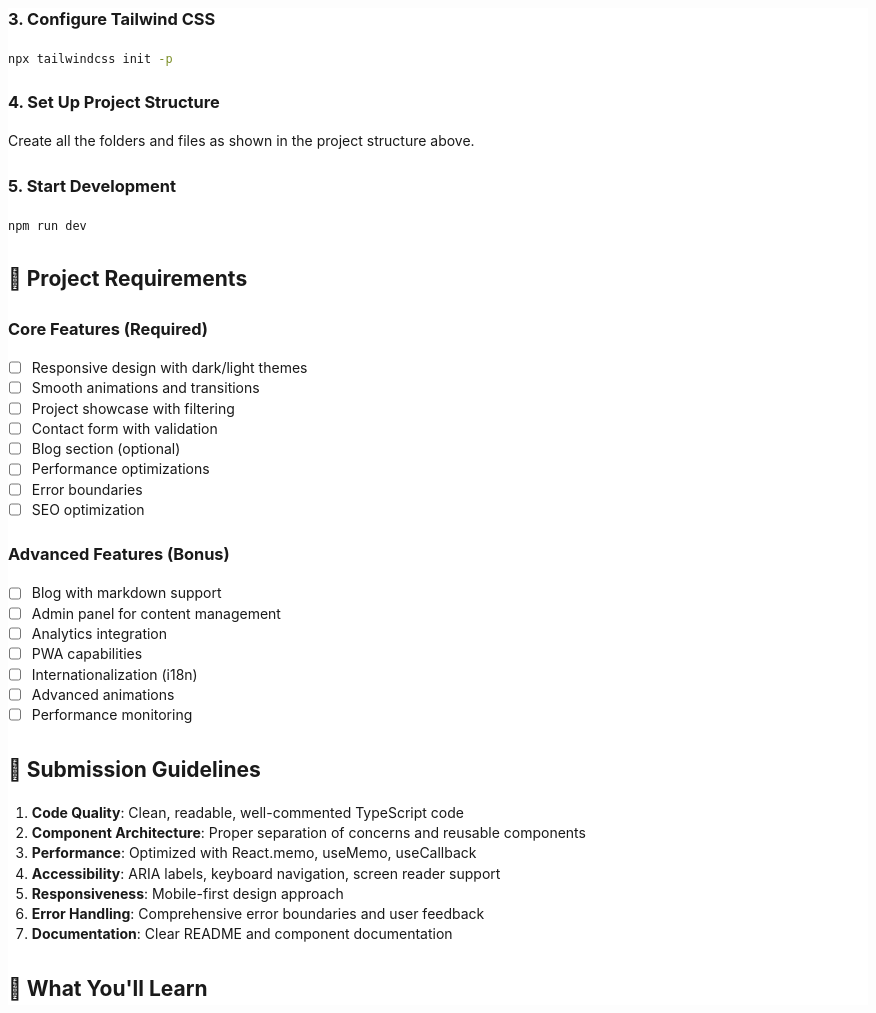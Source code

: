 ### **3. Configure Tailwind CSS**

```bash
npx tailwindcss init -p
```

### **4. Set Up Project Structure**

Create all the folders and files as shown in the project structure above.

### **5. Start Development**

```bash
npm run dev
```

## 🎯 **Project Requirements**

### **Core Features (Required)**

- [ ] Responsive design with dark/light themes
- [ ] Smooth animations and transitions
- [ ] Project showcase with filtering
- [ ] Contact form with validation
- [ ] Blog section (optional)
- [ ] Performance optimizations
- [ ] Error boundaries
- [ ] SEO optimization

### **Advanced Features (Bonus)**

- [ ] Blog with markdown support
- [ ] Admin panel for content management
- [ ] Analytics integration
- [ ] PWA capabilities
- [ ] Internationalization (i18n)
- [ ] Advanced animations
- [ ] Performance monitoring

## 📝 **Submission Guidelines**

1. **Code Quality**: Clean, readable, well-commented TypeScript code
2. **Component Architecture**: Proper separation of concerns and reusable components
3. **Performance**: Optimized with React.memo, useMemo, useCallback
4. **Accessibility**: ARIA labels, keyboard navigation, screen reader support
5. **Responsiveness**: Mobile-first design approach
6. **Error Handling**: Comprehensive error boundaries and user feedback
7. **Documentation**: Clear README and component documentation

## 🎉 **What You'll Learn**


  [key: string]: ValidationRule[];